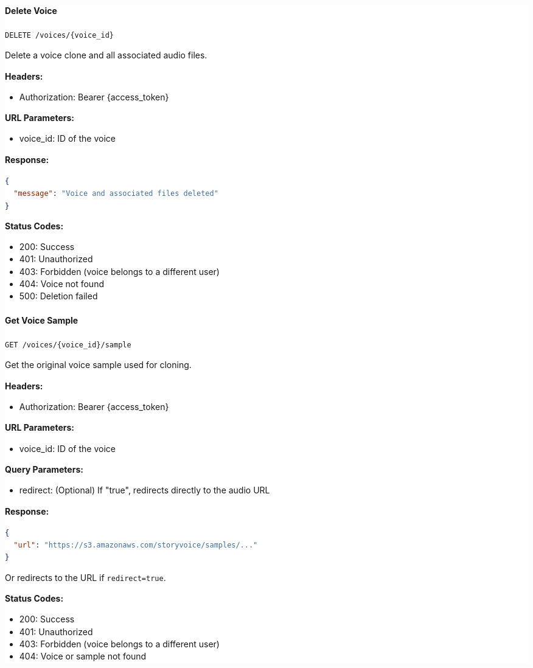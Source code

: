 #### Delete Voice

```
DELETE /voices/{voice_id}
```

Delete a voice clone and all associated audio files.

**Headers:**
- Authorization: Bearer {access_token}

**URL Parameters:**
- voice_id: ID of the voice

**Response:**
```json
{
  "message": "Voice and associated files deleted"
}
```

**Status Codes:**
- 200: Success
- 401: Unauthorized
- 403: Forbidden (voice belongs to a different user)
- 404: Voice not found
- 500: Deletion failed

#### Get Voice Sample

```
GET /voices/{voice_id}/sample
```

Get the original voice sample used for cloning.

**Headers:**
- Authorization: Bearer {access_token}

**URL Parameters:**
- voice_id: ID of the voice

**Query Parameters:**
- redirect: (Optional) If "true", redirects directly to the audio URL

**Response:**
```json
{
  "url": "https://s3.amazonaws.com/storyvoice/samples/..."
}
```

Or redirects to the URL if `redirect=true`.

**Status Codes:**
- 200: Success
- 401: Unauthorized
- 403: Forbidden (voice belongs to a different user)
- 404: Voice or sample not found
